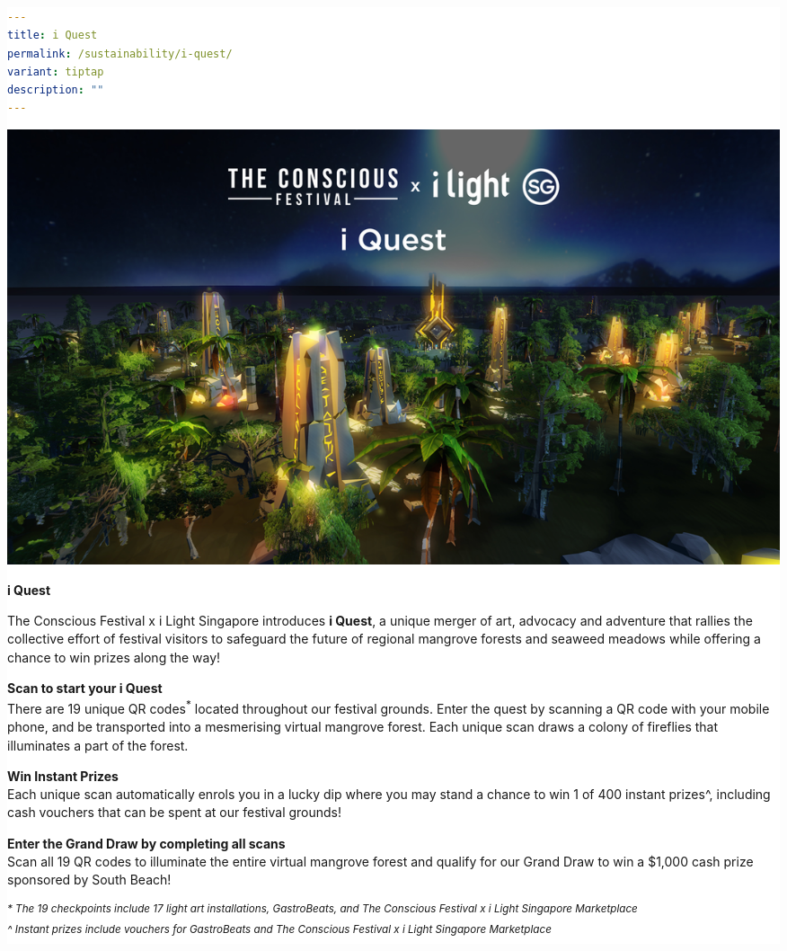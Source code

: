 ```yaml
---
title: i Quest
permalink: /sustainability/i-quest/
variant: tiptap
description: ""
---
```

<p></p>
<div class="isomer-image-wrapper">
<img style="width: 100%" height="auto" width="100%" alt="i Quest KV" src="/images/2024 Programmes/i_Quest__KV_.jpg">
</div>
<p><strong>i Quest</strong>
</p>
<p>The Conscious Festival x i Light Singapore introduces&nbsp;<strong>i Quest</strong>,
a unique merger of art, advocacy and adventure that rallies the collective
effort of festival visitors to safeguard the future of regional mangrove
forests and seaweed meadows while offering a chance to win prizes along
the way!&nbsp;</p>
<p><strong>Scan to start your i Quest</strong>&nbsp;
<br>There are 19 unique QR codes<sup>*</sup> located throughout our festival
grounds.&nbsp;Enter the quest&nbsp;by scanning a QR&nbsp;code&nbsp;with&nbsp;your
mobile phone, and be transported into a mesmerising virtual mangrove forest.
Each unique scan draws a colony of fireflies that illuminates a part of
the forest.&nbsp;</p>
<p><strong>Win Instant Prizes</strong>&nbsp;
<br>Each unique scan automatically enrols you in a lucky dip where you may
stand a chance to win 1 of 400 instant prizes^, including cash vouchers
that can be spent at our festival grounds!&nbsp;</p>
<p><strong>Enter the Grand&nbsp;Draw by completing all scans</strong>&nbsp;
<br>Scan all 19 QR codes to illuminate the entire virtual mangrove forest
and qualify for our Grand Draw to win a $1,000 cash prize sponsored by
South Beach!&nbsp;</p>
<p></p>
<p><em><sup>* The 19 checkpoints include 17 light art installations, GastroBeats, and The Conscious Festival x i Light Singapore Marketplace</sup></em><sup>&nbsp; <br></sup><em><sup>^ Instant prizes include vouchers for GastroBeats and The Conscious Festival x i Light Singapore Marketplace</sup></em><sup>&nbsp;</sup>
</p>